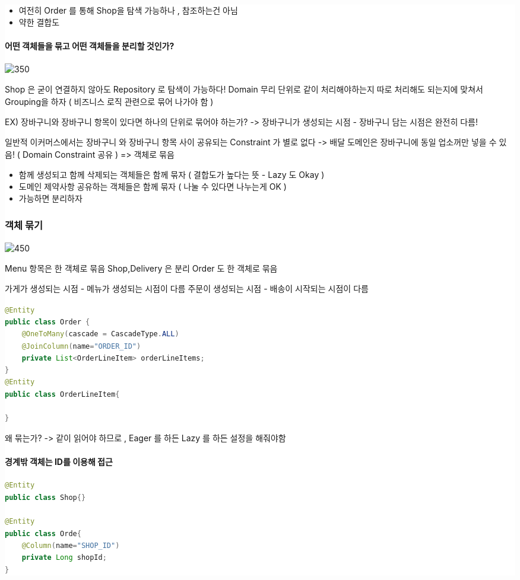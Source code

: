 - 여전히 Order 를 통해 Shop을 탐색 가능하나 , 참조하는건 아님
- 약한 결합도

#### 어떤 객체들을 묶고 어떤 객체들을 분리할 것인가?

![350](https://i.imgur.com/XCDQAbp.png)

Shop 은 굳이 연결하지 않아도 Repository 로 탐색이 가능하다!
Domain 무리 단위로 같이 처리해야하는지 따로 처리해도 되는지에 맞쳐서 Grouping을 하자
( 비즈니스 로직 관련으로 묶어 나가야 함 )

EX) 장바구니와 장바구니 항목이 있다면 하나의 단위로 묶어야 하는가?
-> 장바구니가 생성되는 시점 - 장바구니 담는 시점은 완전히 다름!

일반적 이커머스에서는 장바구니 와 장바구니 항목 사이 공유되는 Constraint 가 별로 없다
-> 배달 도메인은 장바구니에 동일 업소꺼만 넣을 수 있음! ( Domain Constraint 공유 )
=> 객체로 묶음

- 함께 생성되고 함께 삭제되는 객체들은 함께 묶자 ( 결합도가 높다는 뜻 - Lazy 도 Okay )
- 도메인 제약사항 공유하는 객체들은 함께 묶자 ( 나눌 수 있다면 나누는게 OK )
- 가능하면 분리하자

### 객체 묶기

![450](https://i.imgur.com/KSY8DTU.png)

Menu 항목은 한 객체로 묶음
Shop,Delivery 은 분리
Order 도 한 객체로 묶음

가게가 생성되는 시점 - 메뉴가 생성되는 시점이 다름
주문이 생성되는 시점 - 배송이 시작되는 시점이 다름

```java
@Entity
public class Order {
	@OneToMany(cascade = CascadeType.ALL)
	@JoinColumn(name="ORDER_ID")
	private List<OrderLineItem> orderLineItems;
}
@Entity
public class OrderLineItem{

}
```

왜 묶는가?
-> 같이 읽어야 하므로 , Eager 를 하든 Lazy 를 하든 설정을 해줘야함

#### 경계밖 객체는 ID를 이용해 접근

```java
@Entity
public class Shop{}

@Entity
public class Orde{
	@Column(name="SHOP_ID")
	private Long shopId;
}
```
